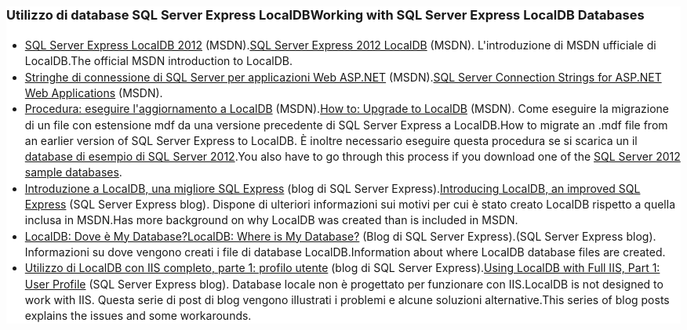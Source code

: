 <a id="sslocaldb"></a>

### <a name="working-with-sql-server-express-localdb-databases"></a><span data-ttu-id="f637a-276">Utilizzo di database SQL Server Express LocalDB</span><span class="sxs-lookup"><span data-stu-id="f637a-276">Working with SQL Server Express LocalDB Databases</span></span>

- <span data-ttu-id="f637a-277">[SQL Server Express LocalDB 2012](https://msdn.microsoft.com/library/hh510202(v=sql.110).aspx) (MSDN).</span><span class="sxs-lookup"><span data-stu-id="f637a-277">[SQL Server Express 2012 LocalDB](https://msdn.microsoft.com/library/hh510202(v=sql.110).aspx) (MSDN).</span></span> <span data-ttu-id="f637a-278">L'introduzione di MSDN ufficiale di LocalDB.</span><span class="sxs-lookup"><span data-stu-id="f637a-278">The official MSDN introduction to LocalDB.</span></span>
- <span data-ttu-id="f637a-279">[Stringhe di connessione di SQL Server per applicazioni Web ASP.NET](https://msdn.microsoft.com/library/jj653752.aspx) (MSDN).</span><span class="sxs-lookup"><span data-stu-id="f637a-279">[SQL Server Connection Strings for ASP.NET Web Applications](https://msdn.microsoft.com/library/jj653752.aspx) (MSDN).</span></span>
- <span data-ttu-id="f637a-280">[Procedura: eseguire l'aggiornamento a LocalDB](https://msdn.microsoft.com/library/hh873188.aspx) (MSDN).</span><span class="sxs-lookup"><span data-stu-id="f637a-280">[How to: Upgrade to LocalDB](https://msdn.microsoft.com/library/hh873188.aspx) (MSDN).</span></span> <span data-ttu-id="f637a-281">Come eseguire la migrazione di un file con estensione mdf da una versione precedente di SQL Server Express a LocalDB.</span><span class="sxs-lookup"><span data-stu-id="f637a-281">How to migrate an .mdf file from an earlier version of SQL Server Express to LocalDB.</span></span> <span data-ttu-id="f637a-282">È inoltre necessario eseguire questa procedura se si scarica un il [database di esempio di SQL Server 2012](https://go.microsoft.com/fwlink/?linkid=117483).</span><span class="sxs-lookup"><span data-stu-id="f637a-282">You also have to go through this process if you download one of the [SQL Server 2012 sample databases](https://go.microsoft.com/fwlink/?linkid=117483).</span></span>
- <span data-ttu-id="f637a-283">[Introduzione a LocalDB, una migliore SQL Express](https://go.microsoft.com/fwlink/?LinkId=234375) (blog di SQL Server Express).</span><span class="sxs-lookup"><span data-stu-id="f637a-283">[Introducing LocalDB, an improved SQL Express](https://go.microsoft.com/fwlink/?LinkId=234375) (SQL Server Express blog).</span></span> <span data-ttu-id="f637a-284">Dispone di ulteriori informazioni sui motivi per cui è stato creato LocalDB rispetto a quella inclusa in MSDN.</span><span class="sxs-lookup"><span data-stu-id="f637a-284">Has more background on why LocalDB was created than is included in MSDN.</span></span>
- [<span data-ttu-id="f637a-285">LocalDB: Dove è My Database?</span><span class="sxs-lookup"><span data-stu-id="f637a-285">LocalDB: Where is My Database?</span></span>](https://go.microsoft.com/fwlink/?LinkId=234376) <span data-ttu-id="f637a-286">(Blog di SQL Server Express).</span><span class="sxs-lookup"><span data-stu-id="f637a-286">(SQL Server Express blog).</span></span> <span data-ttu-id="f637a-287">Informazioni su dove vengono creati i file di database LocalDB.</span><span class="sxs-lookup"><span data-stu-id="f637a-287">Information about where LocalDB database files are created.</span></span>
- <span data-ttu-id="f637a-288">[Utilizzo di LocalDB con IIS completo, parte 1: profilo utente](https://blogs.msdn.com/b/sqlexpress/archive/2011/12/09/using-localdb-with-full-iis-part-1-user-profile.aspx) (blog di SQL Server Express).</span><span class="sxs-lookup"><span data-stu-id="f637a-288">[Using LocalDB with Full IIS, Part 1: User Profile](https://blogs.msdn.com/b/sqlexpress/archive/2011/12/09/using-localdb-with-full-iis-part-1-user-profile.aspx) (SQL Server Express blog).</span></span> <span data-ttu-id="f637a-289">Database locale non è progettato per funzionare con IIS.</span><span class="sxs-lookup"><span data-stu-id="f637a-289">LocalDB is not designed to work with IIS.</span></span> <span data-ttu-id="f637a-290">Questa serie di post di blog vengono illustrati i problemi e alcune soluzioni alternative.</span><span class="sxs-lookup"><span data-stu-id="f637a-290">This series of blog posts explains the issues and some workarounds.</span></span>
